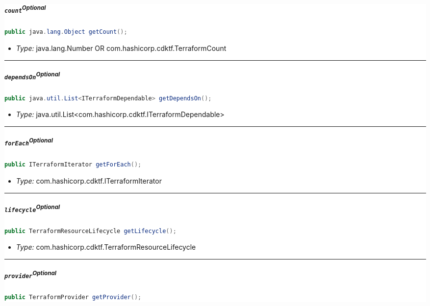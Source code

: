 ##### `count`<sup>Optional</sup> <a name="count" id="@cdktf/provider-azuread.servicePrincipalDelegatedPermissionGrant.ServicePrincipalDelegatedPermissionGrantConfig.property.count"></a>

```java
public java.lang.Object getCount();
```

- *Type:* java.lang.Number OR com.hashicorp.cdktf.TerraformCount

---

##### `dependsOn`<sup>Optional</sup> <a name="dependsOn" id="@cdktf/provider-azuread.servicePrincipalDelegatedPermissionGrant.ServicePrincipalDelegatedPermissionGrantConfig.property.dependsOn"></a>

```java
public java.util.List<ITerraformDependable> getDependsOn();
```

- *Type:* java.util.List<com.hashicorp.cdktf.ITerraformDependable>

---

##### `forEach`<sup>Optional</sup> <a name="forEach" id="@cdktf/provider-azuread.servicePrincipalDelegatedPermissionGrant.ServicePrincipalDelegatedPermissionGrantConfig.property.forEach"></a>

```java
public ITerraformIterator getForEach();
```

- *Type:* com.hashicorp.cdktf.ITerraformIterator

---

##### `lifecycle`<sup>Optional</sup> <a name="lifecycle" id="@cdktf/provider-azuread.servicePrincipalDelegatedPermissionGrant.ServicePrincipalDelegatedPermissionGrantConfig.property.lifecycle"></a>

```java
public TerraformResourceLifecycle getLifecycle();
```

- *Type:* com.hashicorp.cdktf.TerraformResourceLifecycle

---

##### `provider`<sup>Optional</sup> <a name="provider" id="@cdktf/provider-azuread.servicePrincipalDelegatedPermissionGrant.ServicePrincipalDelegatedPermissionGrantConfig.property.provider"></a>

```java
public TerraformProvider getProvider();
```
